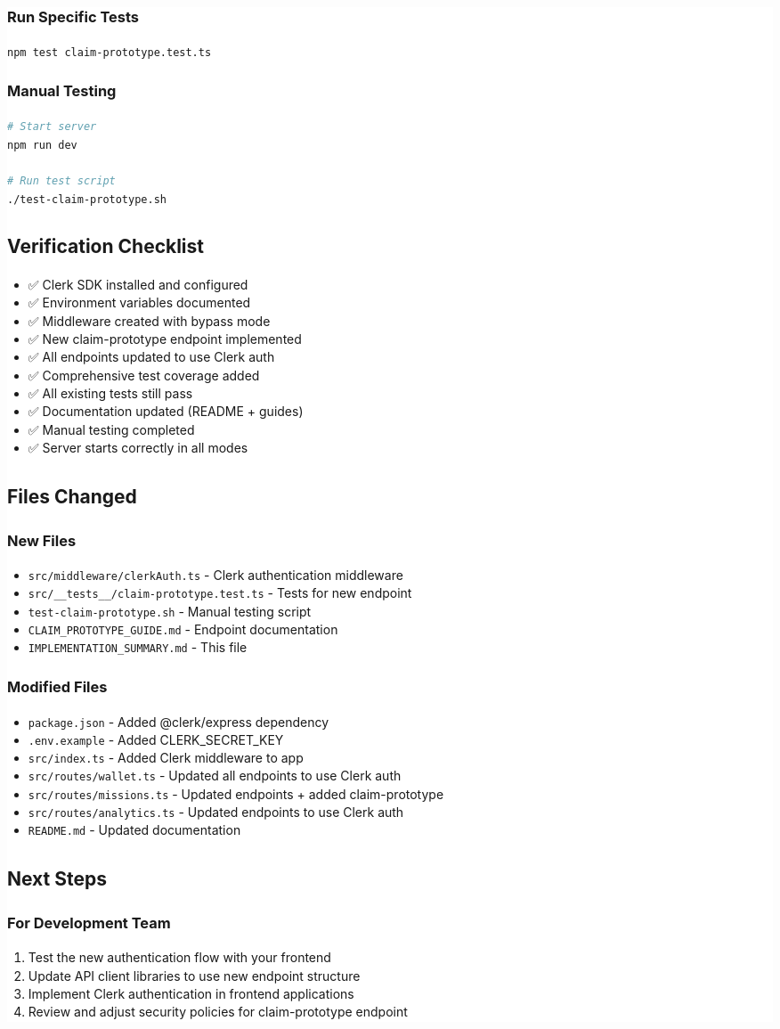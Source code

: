 ### Run Specific Tests
```bash
npm test claim-prototype.test.ts
```

### Manual Testing
```bash
# Start server
npm run dev

# Run test script
./test-claim-prototype.sh
```

## Verification Checklist

- ✅ Clerk SDK installed and configured
- ✅ Environment variables documented
- ✅ Middleware created with bypass mode
- ✅ New claim-prototype endpoint implemented
- ✅ All endpoints updated to use Clerk auth
- ✅ Comprehensive test coverage added
- ✅ All existing tests still pass
- ✅ Documentation updated (README + guides)
- ✅ Manual testing completed
- ✅ Server starts correctly in all modes

## Files Changed

### New Files
- `src/middleware/clerkAuth.ts` - Clerk authentication middleware
- `src/__tests__/claim-prototype.test.ts` - Tests for new endpoint
- `test-claim-prototype.sh` - Manual testing script
- `CLAIM_PROTOTYPE_GUIDE.md` - Endpoint documentation
- `IMPLEMENTATION_SUMMARY.md` - This file

### Modified Files
- `package.json` - Added @clerk/express dependency
- `.env.example` - Added CLERK_SECRET_KEY
- `src/index.ts` - Added Clerk middleware to app
- `src/routes/wallet.ts` - Updated all endpoints to use Clerk auth
- `src/routes/missions.ts` - Updated endpoints + added claim-prototype
- `src/routes/analytics.ts` - Updated endpoints to use Clerk auth
- `README.md` - Updated documentation

## Next Steps

### For Development Team
1. Test the new authentication flow with your frontend
2. Update API client libraries to use new endpoint structure
3. Implement Clerk authentication in frontend applications
4. Review and adjust security policies for claim-prototype endpoint
